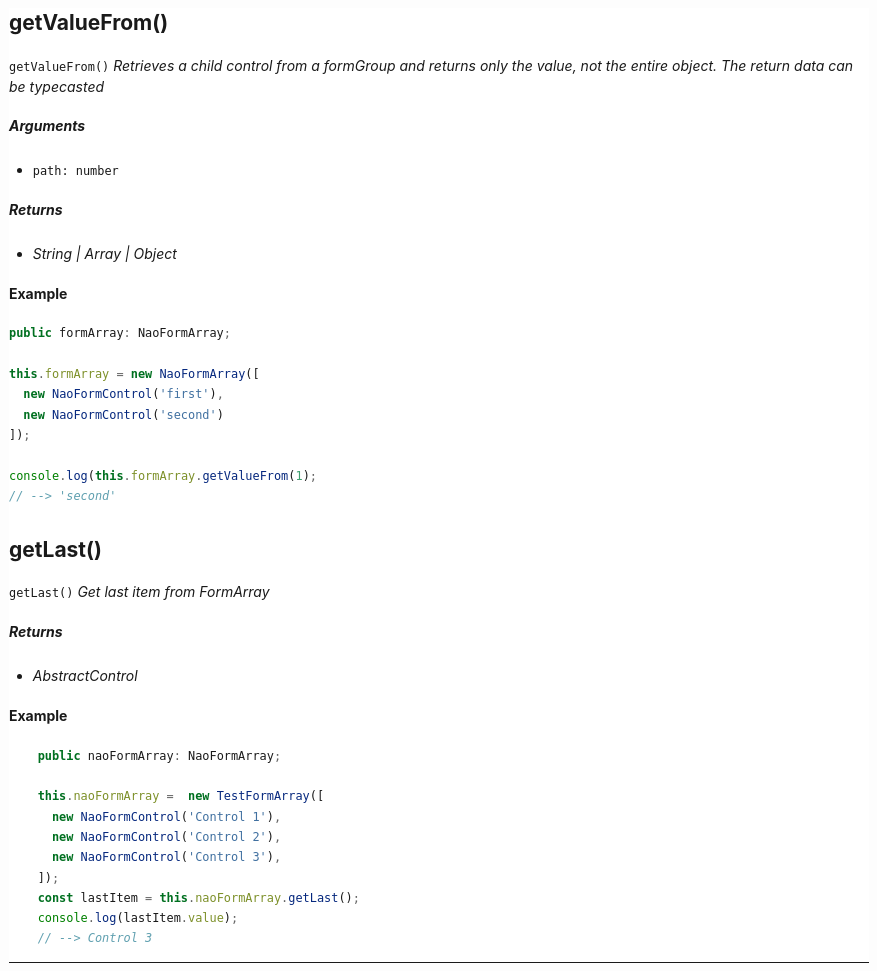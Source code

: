 ## **getValueFrom()**

`getValueFrom()`
_Retrieves a child control from a formGroup and returns only the value, not the entire object. The return data can be typecasted_


##### Arguments

* `path: number`  

##### Returns

*  _String | Array | Object_

#### Example
```typescript
public formArray: NaoFormArray;

this.formArray = new NaoFormArray([
  new NaoFormControl('first'),
  new NaoFormControl('second')
]);

console.log(this.formArray.getValueFrom(1);
// --> 'second'
```



## **getLast()**

`getLast()`
_Get last item from FormArray_

##### Returns

*  _AbstractControl_

#### Example
```typescript
    public naoFormArray: NaoFormArray;

    this.naoFormArray =  new TestFormArray([
      new NaoFormControl('Control 1'),
      new NaoFormControl('Control 2'),
      new NaoFormControl('Control 3'),
    ]);
    const lastItem = this.naoFormArray.getLast();
    console.log(lastItem.value);
    // --> Control 3
```
***
